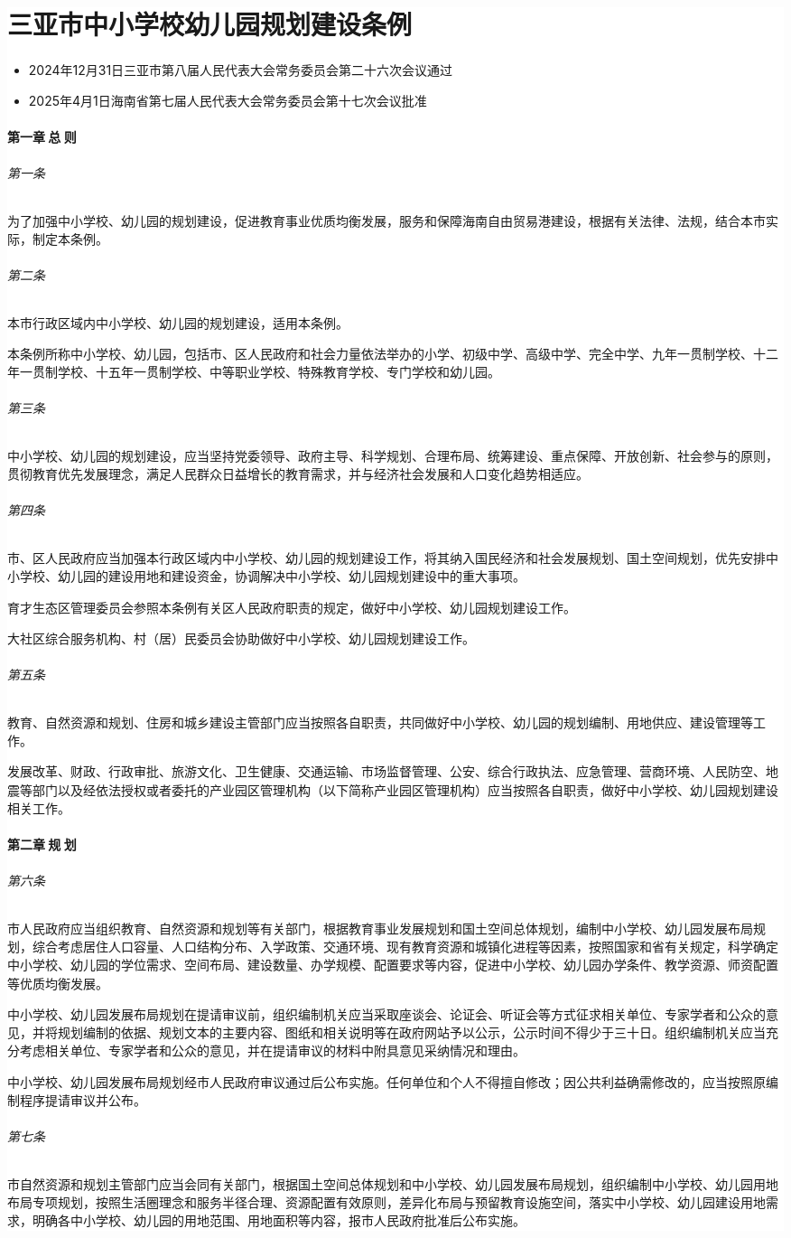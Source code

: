 # 三亚市中小学校幼儿园规划建设条例

- 2024年12月31日三亚市第八届人民代表大会常务委员会第二十六次会议通过

- 2025年4月1日海南省第七届人民代表大会常务委员会第十七次会议批准



#### 第一章 总 则

###### 第一条

为了加强中小学校、幼儿园的规划建设，促进教育事业优质均衡发展，服务和保障海南自由贸易港建设，根据有关法律、法规，结合本市实际，制定本条例。

###### 第二条

本市行政区域内中小学校、幼儿园的规划建设，适用本条例。

本条例所称中小学校、幼儿园，包括市、区人民政府和社会力量依法举办的小学、初级中学、高级中学、完全中学、九年一贯制学校、十二年一贯制学校、十五年一贯制学校、中等职业学校、特殊教育学校、专门学校和幼儿园。

###### 第三条

中小学校、幼儿园的规划建设，应当坚持党委领导、政府主导、科学规划、合理布局、统筹建设、重点保障、开放创新、社会参与的原则，贯彻教育优先发展理念，满足人民群众日益增长的教育需求，并与经济社会发展和人口变化趋势相适应。

###### 第四条

市、区人民政府应当加强本行政区域内中小学校、幼儿园的规划建设工作，将其纳入国民经济和社会发展规划、国土空间规划，优先安排中小学校、幼儿园的建设用地和建设资金，协调解决中小学校、幼儿园规划建设中的重大事项。

育才生态区管理委员会参照本条例有关区人民政府职责的规定，做好中小学校、幼儿园规划建设工作。

大社区综合服务机构、村（居）民委员会协助做好中小学校、幼儿园规划建设工作。

###### 第五条

教育、自然资源和规划、住房和城乡建设主管部门应当按照各自职责，共同做好中小学校、幼儿园的规划编制、用地供应、建设管理等工作。

发展改革、财政、行政审批、旅游文化、卫生健康、交通运输、市场监督管理、公安、综合行政执法、应急管理、营商环境、人民防空、地震等部门以及经依法授权或者委托的产业园区管理机构（以下简称产业园区管理机构）应当按照各自职责，做好中小学校、幼儿园规划建设相关工作。

#### 第二章 规 划

###### 第六条

市人民政府应当组织教育、自然资源和规划等有关部门，根据教育事业发展规划和国土空间总体规划，编制中小学校、幼儿园发展布局规划，综合考虑居住人口容量、人口结构分布、入学政策、交通环境、现有教育资源和城镇化进程等因素，按照国家和省有关规定，科学确定中小学校、幼儿园的学位需求、空间布局、建设数量、办学规模、配置要求等内容，促进中小学校、幼儿园办学条件、教学资源、师资配置等优质均衡发展。

中小学校、幼儿园发展布局规划在提请审议前，组织编制机关应当采取座谈会、论证会、听证会等方式征求相关单位、专家学者和公众的意见，并将规划编制的依据、规划文本的主要内容、图纸和相关说明等在政府网站予以公示，公示时间不得少于三十日。组织编制机关应当充分考虑相关单位、专家学者和公众的意见，并在提请审议的材料中附具意见采纳情况和理由。

中小学校、幼儿园发展布局规划经市人民政府审议通过后公布实施。任何单位和个人不得擅自修改；因公共利益确需修改的，应当按照原编制程序提请审议并公布。

###### 第七条

市自然资源和规划主管部门应当会同有关部门，根据国土空间总体规划和中小学校、幼儿园发展布局规划，组织编制中小学校、幼儿园用地布局专项规划，按照生活圈理念和服务半径合理、资源配置有效原则，差异化布局与预留教育设施空间，落实中小学校、幼儿园建设用地需求，明确各中小学校、幼儿园的用地范围、用地面积等内容，报市人民政府批准后公布实施。
